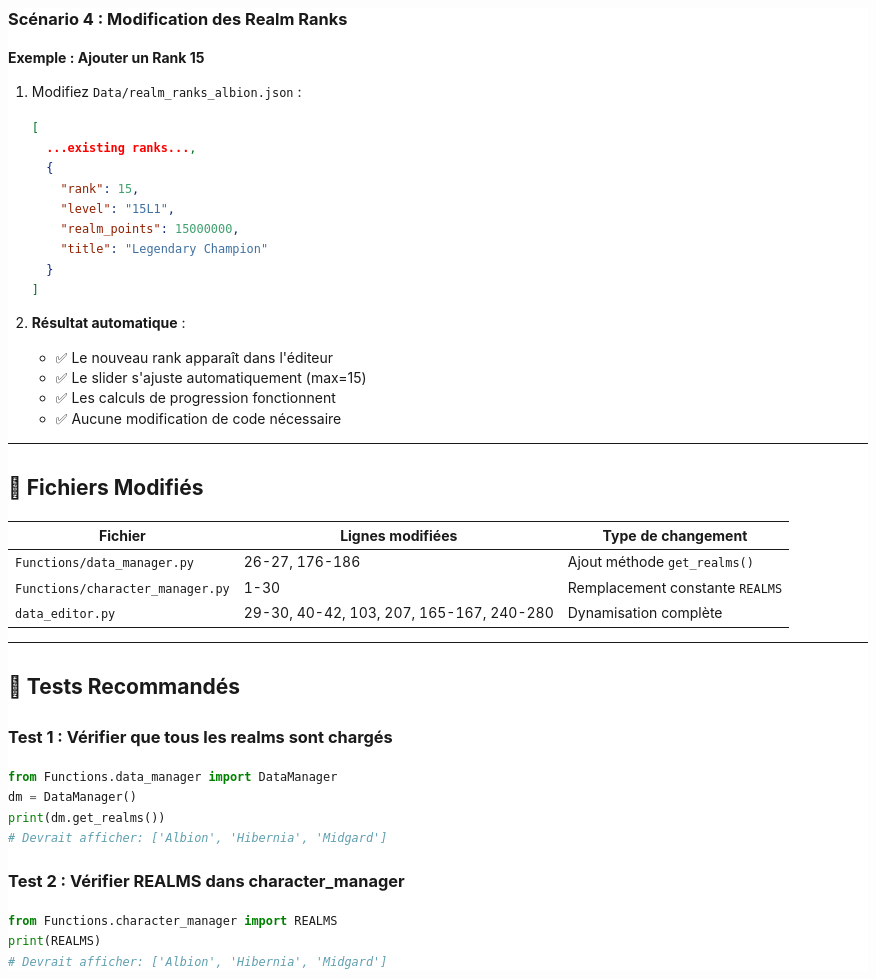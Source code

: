 ### Scénario 4 : Modification des Realm Ranks
**Exemple : Ajouter un Rank 15**

1. Modifiez `Data/realm_ranks_albion.json` :
   ```json
   [
     ...existing ranks...,
     {
       "rank": 15,
       "level": "15L1",
       "realm_points": 15000000,
       "title": "Legendary Champion"
     }
   ]
   ```

2. **Résultat automatique** :
   - ✅ Le nouveau rank apparaît dans l'éditeur
   - ✅ Le slider s'ajuste automatiquement (max=15)
   - ✅ Les calculs de progression fonctionnent
   - ✅ Aucune modification de code nécessaire

---

## 📂 Fichiers Modifiés

| Fichier | Lignes modifiées | Type de changement |
|---------|------------------|-------------------|
| `Functions/data_manager.py` | 26-27, 176-186 | Ajout méthode `get_realms()` |
| `Functions/character_manager.py` | 1-30 | Remplacement constante `REALMS` |
| `data_editor.py` | 29-30, 40-42, 103, 207, 165-167, 240-280 | Dynamisation complète |

---

## 🧪 Tests Recommandés

### Test 1 : Vérifier que tous les realms sont chargés
```python
from Functions.data_manager import DataManager
dm = DataManager()
print(dm.get_realms())
# Devrait afficher: ['Albion', 'Hibernia', 'Midgard']
```

### Test 2 : Vérifier REALMS dans character_manager
```python
from Functions.character_manager import REALMS
print(REALMS)
# Devrait afficher: ['Albion', 'Hibernia', 'Midgard']
```
